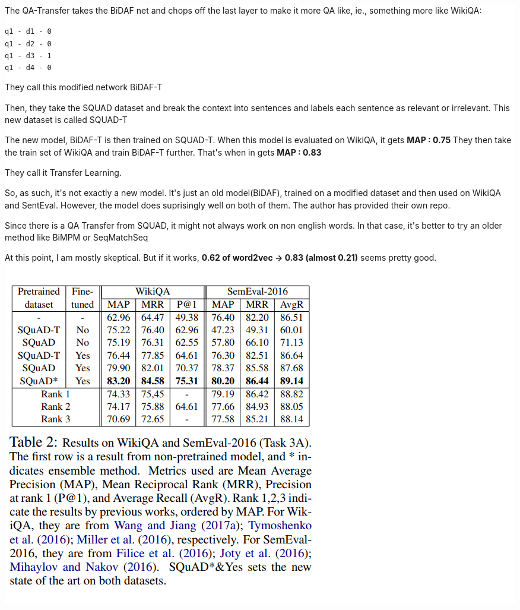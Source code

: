 The QA-Transfer takes the BiDAF net and chops off the last layer to make it more QA like, ie., something more like WikiQA:
```
q1 - d1 - 0
q1 - d2 - 0
q1 - d3 - 1
q1 - d4 - 0
```
They call this modified network BiDAF-T

Then, they take the SQUAD dataset and break the context into sentences and labels each sentence as relevant or irrelevant. This new dataset is called SQUAD-T

The new model, BiDAF-T is then trained on SQUAD-T.
When this model is evaluated on WikiQA, it gets **MAP : 0.75**
They then take the train set of WikiQA and train BiDAF-T further.
That's when in gets **MAP : 0.83**

They call it Transfer Learning.

So, as such, it's not exactly a new model. It's just  an old model(BiDAF), trained on a modified dataset and then used on WikiQA and SentEval. However, the model does suprisingly well on both of them.
The author has provided their own repo.

Since there is a QA Transfer from SQUAD, it might not always work on non english words. In that case, it's better to try an older method like BiMPM or SeqMatchSeq

At this point, I am mostly skeptical. But if it works, **0.62 of word2vec -> 0.83 (almost 0.21)** seems pretty good.

![alt](https://raw.githubusercontent.com/aneesh-joshi/aneesh-joshi.github.io/master/_posts/images/pic3.png)
